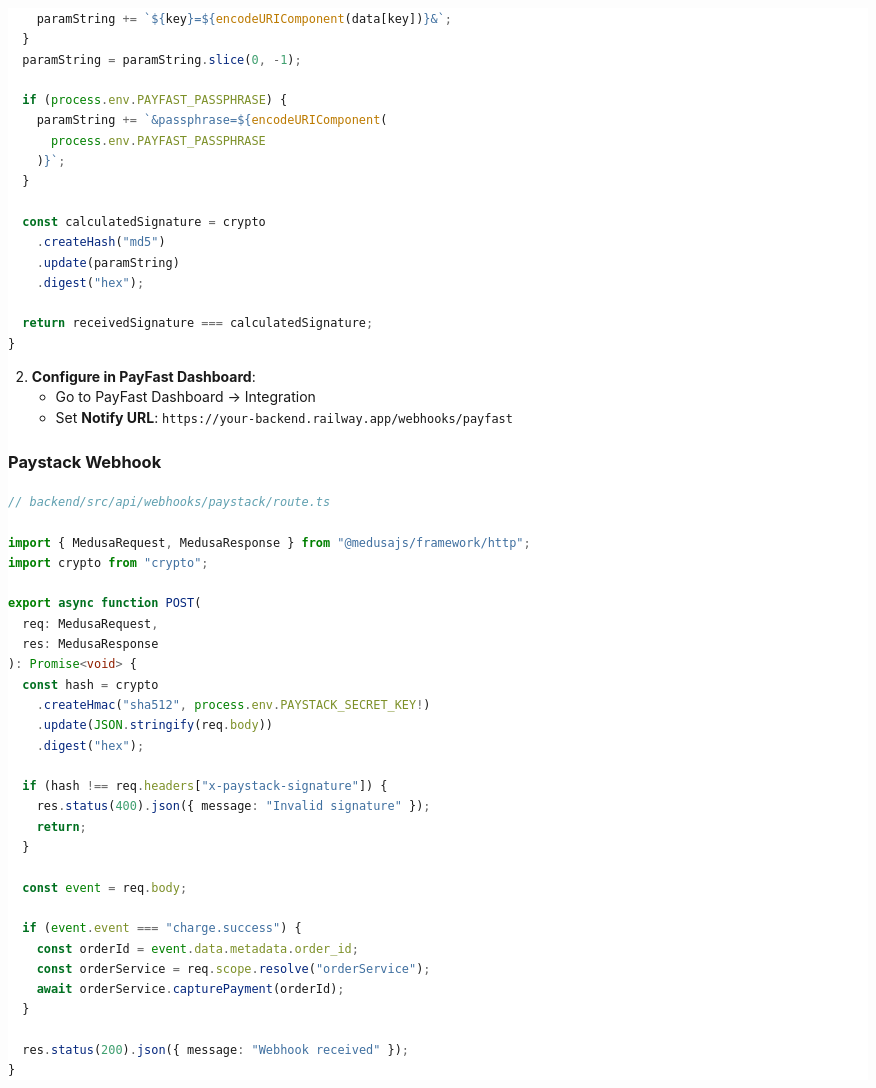 ```typescript
    paramString += `${key}=${encodeURIComponent(data[key])}&`;
  }
  paramString = paramString.slice(0, -1);

  if (process.env.PAYFAST_PASSPHRASE) {
    paramString += `&passphrase=${encodeURIComponent(
      process.env.PAYFAST_PASSPHRASE
    )}`;
  }

  const calculatedSignature = crypto
    .createHash("md5")
    .update(paramString)
    .digest("hex");

  return receivedSignature === calculatedSignature;
}
```

2. **Configure in PayFast Dashboard**:
   - Go to PayFast Dashboard → Integration
   - Set **Notify URL**: `https://your-backend.railway.app/webhooks/payfast`

### Paystack Webhook

```typescript
// backend/src/api/webhooks/paystack/route.ts

import { MedusaRequest, MedusaResponse } from "@medusajs/framework/http";
import crypto from "crypto";

export async function POST(
  req: MedusaRequest,
  res: MedusaResponse
): Promise<void> {
  const hash = crypto
    .createHmac("sha512", process.env.PAYSTACK_SECRET_KEY!)
    .update(JSON.stringify(req.body))
    .digest("hex");

  if (hash !== req.headers["x-paystack-signature"]) {
    res.status(400).json({ message: "Invalid signature" });
    return;
  }

  const event = req.body;

  if (event.event === "charge.success") {
    const orderId = event.data.metadata.order_id;
    const orderService = req.scope.resolve("orderService");
    await orderService.capturePayment(orderId);
  }

  res.status(200).json({ message: "Webhook received" });
}
```
